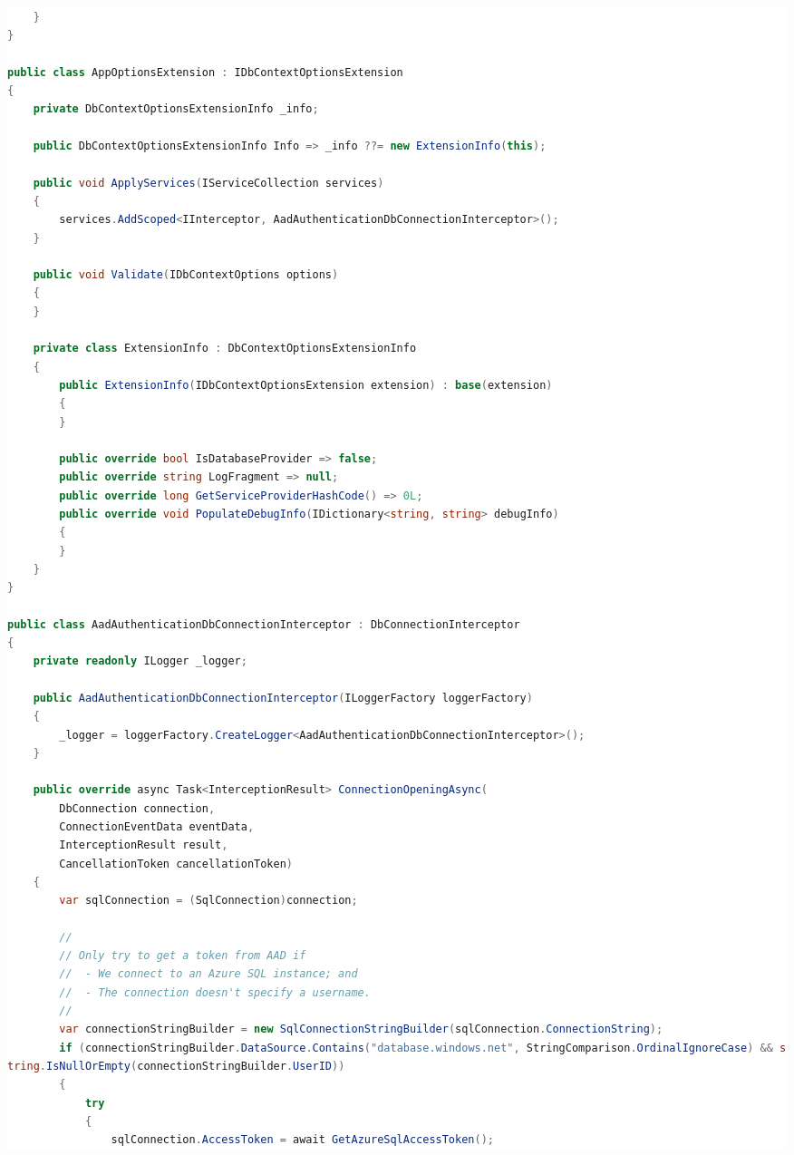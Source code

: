 ```csharp
    }
}

public class AppOptionsExtension : IDbContextOptionsExtension
{
    private DbContextOptionsExtensionInfo _info;

    public DbContextOptionsExtensionInfo Info => _info ??= new ExtensionInfo(this);

    public void ApplyServices(IServiceCollection services)
    {
        services.AddScoped<IInterceptor, AadAuthenticationDbConnectionInterceptor>();
    }

    public void Validate(IDbContextOptions options)
    {
    }

    private class ExtensionInfo : DbContextOptionsExtensionInfo
    {
        public ExtensionInfo(IDbContextOptionsExtension extension) : base(extension)
        {
        }

        public override bool IsDatabaseProvider => false;
        public override string LogFragment => null;
        public override long GetServiceProviderHashCode() => 0L;
        public override void PopulateDebugInfo(IDictionary<string, string> debugInfo)
        {
        }
    }
}

public class AadAuthenticationDbConnectionInterceptor : DbConnectionInterceptor
{
    private readonly ILogger _logger;

    public AadAuthenticationDbConnectionInterceptor(ILoggerFactory loggerFactory)
    {
        _logger = loggerFactory.CreateLogger<AadAuthenticationDbConnectionInterceptor>();
    }

    public override async Task<InterceptionResult> ConnectionOpeningAsync(
        DbConnection connection,
        ConnectionEventData eventData,
        InterceptionResult result,
        CancellationToken cancellationToken)
    {
        var sqlConnection = (SqlConnection)connection;

        //
        // Only try to get a token from AAD if
        //  - We connect to an Azure SQL instance; and
        //  - The connection doesn't specify a username.
        //
        var connectionStringBuilder = new SqlConnectionStringBuilder(sqlConnection.ConnectionString);
        if (connectionStringBuilder.DataSource.Contains("database.windows.net", StringComparison.OrdinalIgnoreCase) && string.IsNullOrEmpty(connectionStringBuilder.UserID))
        {
            try
            {
                sqlConnection.AccessToken = await GetAzureSqlAccessToken();
```